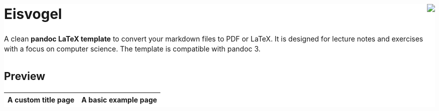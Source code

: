 <img src="icon.png" align="right" height="110"/>

# Eisvogel

A clean **pandoc LaTeX template** to convert your markdown files to PDF or LaTeX. It is designed for lecture notes and exercises with a focus on computer science. The template is compatible with pandoc 3.

## Preview

| A custom title page  | A basic example page |
| :------------------: | :------------------: |